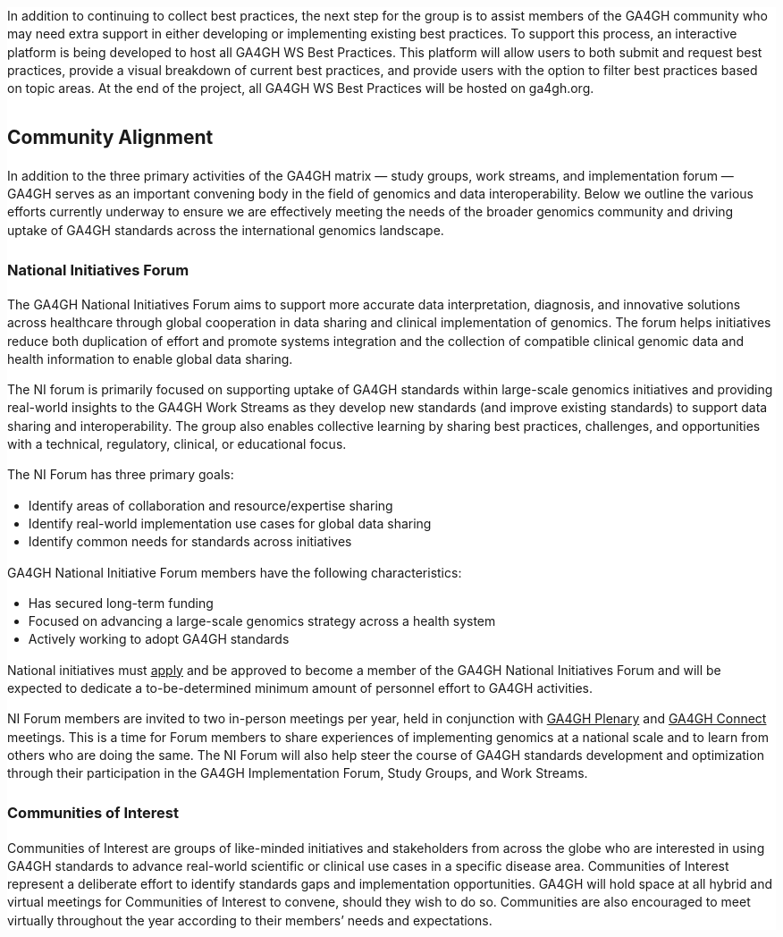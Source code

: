 In addition to continuing to collect best practices, the next step for the group is to assist members of the GA4GH community who may need extra support in either developing or implementing existing best practices. To support this process, an interactive platform is being developed to host all GA4GH WS Best Practices. This platform will allow users to both submit and request best practices, provide a visual breakdown of current best practices, and provide users with the option to filter best practices based on topic areas. At the end of the project, all GA4GH WS Best Practices will be hosted on ga4gh.org.

## Community Alignment
In addition to the three primary activities of the GA4GH matrix — study groups, work streams, and implementation forum — GA4GH serves as an important convening body in the field of genomics and data interoperability. Below we outline the various efforts currently underway to ensure we are effectively meeting the needs of the broader genomics community and driving uptake of GA4GH standards across the international genomics landscape.

### National Initiatives Forum
The GA4GH National Initiatives Forum aims to support more accurate data interpretation, diagnosis, and innovative solutions across healthcare through global cooperation in data sharing and clinical implementation of genomics. The forum helps initiatives reduce both duplication of effort and promote systems integration and the collection of compatible clinical genomic data and health information to enable global data sharing.

The NI forum is primarily focused on supporting uptake of GA4GH standards within large-scale genomics initiatives and providing real-world insights to the GA4GH Work Streams as they develop new standards (and improve existing standards) to support data sharing and interoperability. The group also enables collective learning by sharing best practices, challenges, and opportunities with a technical, regulatory, clinical, or educational focus. 

The NI Forum has three primary goals:
+ Identify areas of collaboration and resource/expertise sharing
+ Identify real-world implementation use cases for global data sharing 
+ Identify common needs for standards across initiatives

GA4GH National Initiative Forum members have the following characteristics:
+ Has secured long-term funding 
+ Focused on advancing a large-scale genomics strategy across a health system 
+ Actively working to adopt GA4GH standards

National initiatives must <a href=https://docs.google.com/forms/d/1cvWuj9-aYg3cBPsgPr-lDkpqTcdTUwRo1_Mgz_ZhAjo/edit>apply</a> and be approved to become a member of the GA4GH National Initiatives Forum and will be expected to dedicate a to-be-determined minimum amount of personnel effort to GA4GH activities.

NI Forum members are invited to two in-person meetings per year, held in conjunction with [GA4GH Plenary](#ga4gh-plenary) and [GA4GH Connect](#ga4gh-connect) meetings. This is a time for Forum members to share experiences of implementing genomics at a national scale and to learn from others who are doing the same. The NI Forum will also help steer the course of GA4GH standards development and optimization through their participation in the GA4GH Implementation Forum, Study Groups, and Work Streams.

### Communities of Interest
Communities of Interest are groups of like-minded initiatives and stakeholders from across the globe who are interested in using GA4GH standards to advance real-world scientific or clinical use cases in a specific disease area. Communities of Interest represent a deliberate effort to identify standards gaps and implementation opportunities. GA4GH will hold space at all hybrid and virtual meetings for Communities of Interest to convene, should they wish to do so. Communities are also encouraged to meet virtually throughout the year according to their members’ needs and expectations.
